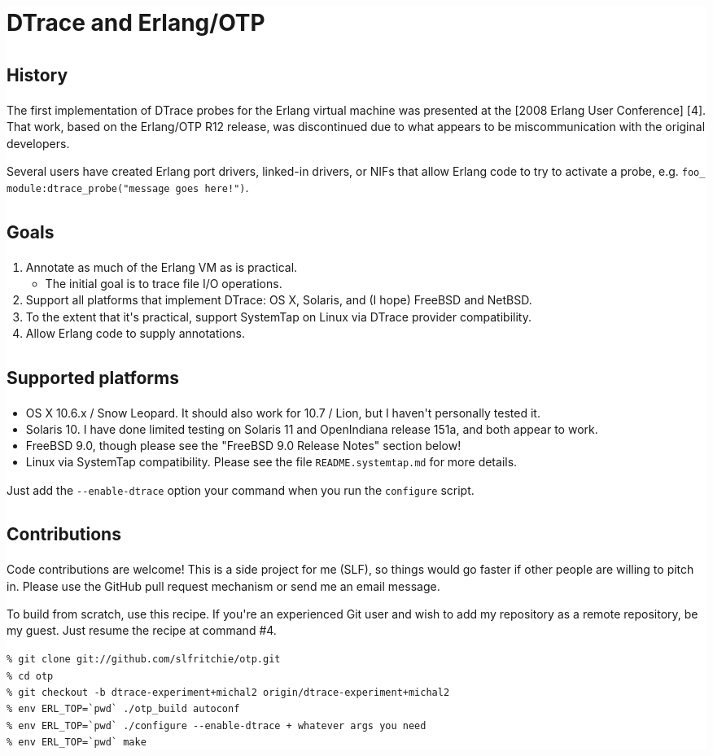 DTrace and Erlang/OTP
=====================

History
-------

The first implementation of DTrace probes for the Erlang virtual
machine was presented at the [2008 Erlang User Conference] [4].  That
work, based on the Erlang/OTP R12 release, was discontinued due to
what appears to be miscommunication with the original developers.

Several users have created Erlang port drivers, linked-in drivers, or
NIFs that allow Erlang code to try to activate a probe,
e.g. `foo_module:dtrace_probe("message goes here!")`.

Goals
-----

1. Annotate as much of the Erlang VM as is practical.
   * The initial goal is to trace file I/O operations.
2. Support all platforms that implement DTrace: OS X, Solaris,
   and (I hope) FreeBSD and NetBSD.
3. To the extent that it's practical, support SystemTap on Linux
   via DTrace provider compatibility.
4. Allow Erlang code to supply annotations.

Supported platforms
-------------------

* OS X 10.6.x / Snow Leopard.  It should also work for 10.7 / Lion,
  but I haven't personally tested it.
* Solaris 10.  I have done limited testing on Solaris 11 and
  OpenIndiana release 151a, and both appear to work.
* FreeBSD 9.0, though please see the "FreeBSD 9.0 Release Notes"
  section below!
* Linux via SystemTap compatibility.  Please see the file
  `README.systemtap.md` for more details.

Just add the `--enable-dtrace` option your command when you run the
`configure` script.

Contributions
-------------

Code contributions are welcome!  This is a side project for me (SLF),
so things would go faster if other people are willing to pitch in.
Please use the GitHub pull request mechanism or send me an email
message.

To build from scratch, use this recipe.  If you're an experienced Git
user and wish to add my repository as a remote repository, be my
guest.  Just resume the recipe at command #4.

    % git clone git://github.com/slfritchie/otp.git
    % cd otp
    % git checkout -b dtrace-experiment+michal2 origin/dtrace-experiment+michal2
    % env ERL_TOP=`pwd` ./otp_build autoconf
    % env ERL_TOP=`pwd` ./configure --enable-dtrace + whatever args you need
    % env ERL_TOP=`pwd` make


   [1]: http://www.erlang.org/euc/08/